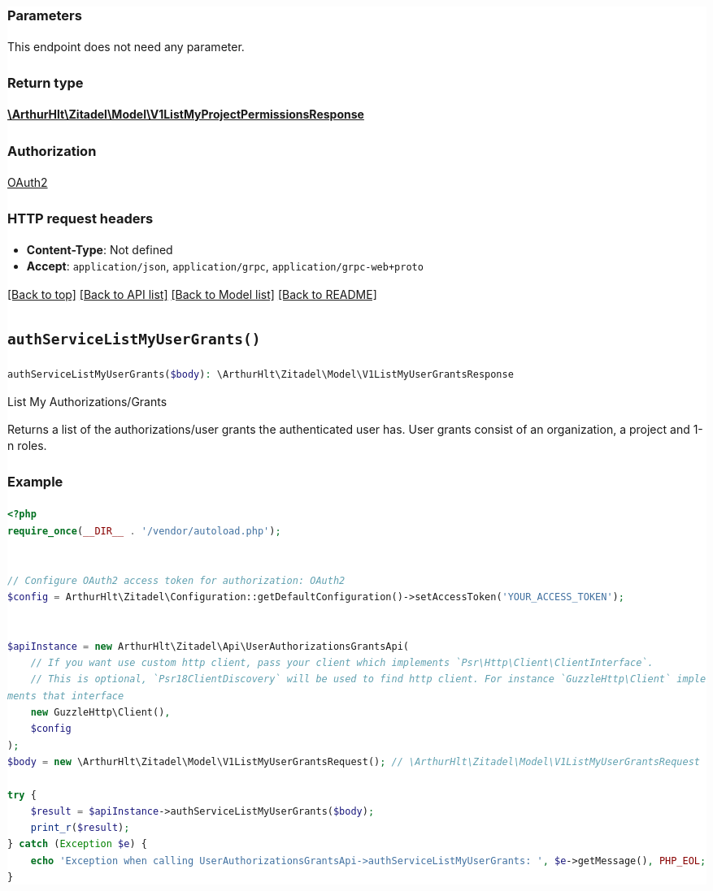### Parameters

This endpoint does not need any parameter.

### Return type

[**\ArthurHlt\Zitadel\Model\V1ListMyProjectPermissionsResponse**](../Model/V1ListMyProjectPermissionsResponse.md)

### Authorization

[OAuth2](../../README.md#OAuth2)

### HTTP request headers

- **Content-Type**: Not defined
- **Accept**: `application/json`, `application/grpc`, `application/grpc-web+proto`

[[Back to top]](#) [[Back to API list]](../../README.md#endpoints)
[[Back to Model list]](../../README.md#models)
[[Back to README]](../../README.md)

## `authServiceListMyUserGrants()`

```php
authServiceListMyUserGrants($body): \ArthurHlt\Zitadel\Model\V1ListMyUserGrantsResponse
```

List My Authorizations/Grants

Returns a list of the authorizations/user grants the authenticated user has. User grants consist of an organization, a project and 1-n roles.

### Example

```php
<?php
require_once(__DIR__ . '/vendor/autoload.php');


// Configure OAuth2 access token for authorization: OAuth2
$config = ArthurHlt\Zitadel\Configuration::getDefaultConfiguration()->setAccessToken('YOUR_ACCESS_TOKEN');


$apiInstance = new ArthurHlt\Zitadel\Api\UserAuthorizationsGrantsApi(
    // If you want use custom http client, pass your client which implements `Psr\Http\Client\ClientInterface`.
    // This is optional, `Psr18ClientDiscovery` will be used to find http client. For instance `GuzzleHttp\Client` implements that interface
    new GuzzleHttp\Client(),
    $config
);
$body = new \ArthurHlt\Zitadel\Model\V1ListMyUserGrantsRequest(); // \ArthurHlt\Zitadel\Model\V1ListMyUserGrantsRequest

try {
    $result = $apiInstance->authServiceListMyUserGrants($body);
    print_r($result);
} catch (Exception $e) {
    echo 'Exception when calling UserAuthorizationsGrantsApi->authServiceListMyUserGrants: ', $e->getMessage(), PHP_EOL;
}
```

